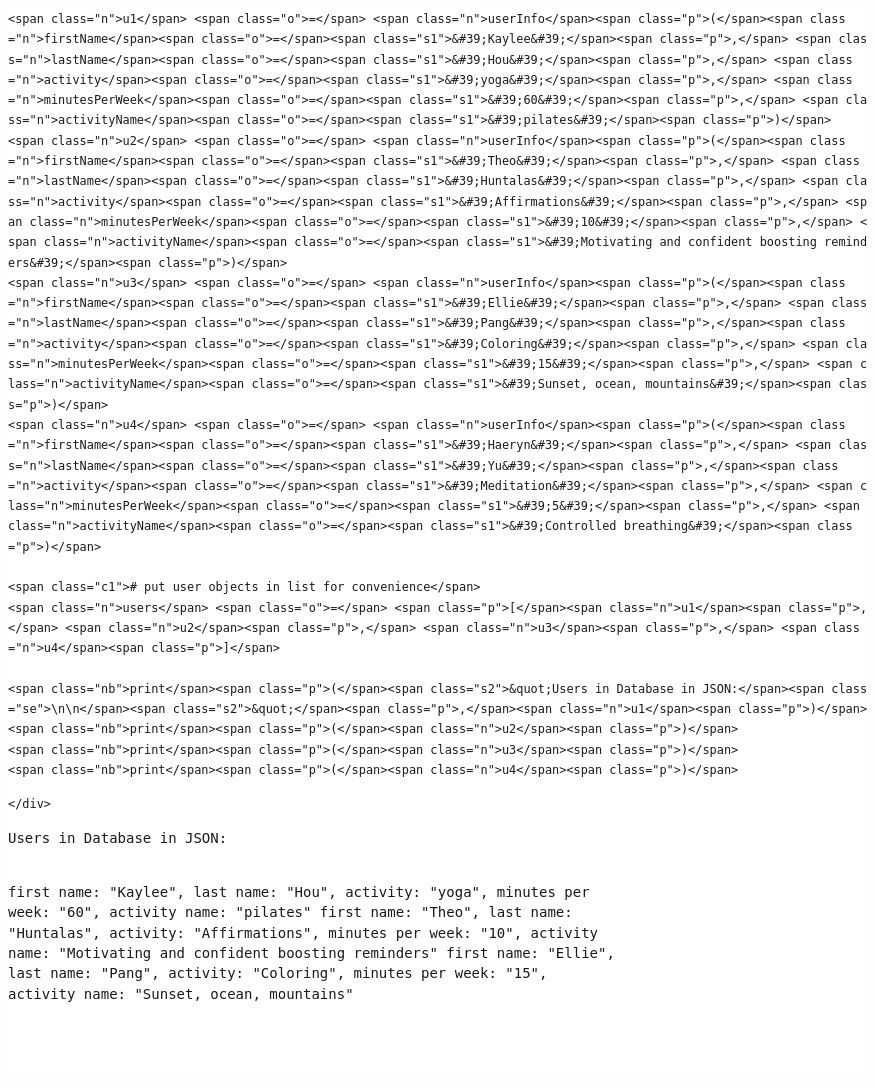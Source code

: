     <span class="n">u1</span> <span class="o">=</span> <span class="n">userInfo</span><span class="p">(</span><span class="n">firstName</span><span class="o">=</span><span class="s1">&#39;Kaylee&#39;</span><span class="p">,</span> <span class="n">lastName</span><span class="o">=</span><span class="s1">&#39;Hou&#39;</span><span class="p">,</span> <span class="n">activity</span><span class="o">=</span><span class="s1">&#39;yoga&#39;</span><span class="p">,</span> <span class="n">minutesPerWeek</span><span class="o">=</span><span class="s1">&#39;60&#39;</span><span class="p">,</span> <span class="n">activityName</span><span class="o">=</span><span class="s1">&#39;pilates&#39;</span><span class="p">)</span>
    <span class="n">u2</span> <span class="o">=</span> <span class="n">userInfo</span><span class="p">(</span><span class="n">firstName</span><span class="o">=</span><span class="s1">&#39;Theo&#39;</span><span class="p">,</span> <span class="n">lastName</span><span class="o">=</span><span class="s1">&#39;Huntalas&#39;</span><span class="p">,</span> <span class="n">activity</span><span class="o">=</span><span class="s1">&#39;Affirmations&#39;</span><span class="p">,</span> <span class="n">minutesPerWeek</span><span class="o">=</span><span class="s1">&#39;10&#39;</span><span class="p">,</span> <span class="n">activityName</span><span class="o">=</span><span class="s1">&#39;Motivating and confident boosting reminders&#39;</span><span class="p">)</span>
    <span class="n">u3</span> <span class="o">=</span> <span class="n">userInfo</span><span class="p">(</span><span class="n">firstName</span><span class="o">=</span><span class="s1">&#39;Ellie&#39;</span><span class="p">,</span> <span class="n">lastName</span><span class="o">=</span><span class="s1">&#39;Pang&#39;</span><span class="p">,</span><span class="n">activity</span><span class="o">=</span><span class="s1">&#39;Coloring&#39;</span><span class="p">,</span> <span class="n">minutesPerWeek</span><span class="o">=</span><span class="s1">&#39;15&#39;</span><span class="p">,</span> <span class="n">activityName</span><span class="o">=</span><span class="s1">&#39;Sunset, ocean, mountains&#39;</span><span class="p">)</span>
    <span class="n">u4</span> <span class="o">=</span> <span class="n">userInfo</span><span class="p">(</span><span class="n">firstName</span><span class="o">=</span><span class="s1">&#39;Haeryn&#39;</span><span class="p">,</span> <span class="n">lastName</span><span class="o">=</span><span class="s1">&#39;Yu&#39;</span><span class="p">,</span><span class="n">activity</span><span class="o">=</span><span class="s1">&#39;Meditation&#39;</span><span class="p">,</span> <span class="n">minutesPerWeek</span><span class="o">=</span><span class="s1">&#39;5&#39;</span><span class="p">,</span> <span class="n">activityName</span><span class="o">=</span><span class="s1">&#39;Controlled breathing&#39;</span><span class="p">)</span>
        
    <span class="c1"># put user objects in list for convenience</span>
    <span class="n">users</span> <span class="o">=</span> <span class="p">[</span><span class="n">u1</span><span class="p">,</span> <span class="n">u2</span><span class="p">,</span> <span class="n">u3</span><span class="p">,</span> <span class="n">u4</span><span class="p">]</span>

    <span class="nb">print</span><span class="p">(</span><span class="s2">&quot;Users in Database in JSON:</span><span class="se">\n\n</span><span class="s2">&quot;</span><span class="p">,</span><span class="n">u1</span><span class="p">)</span> 
    <span class="nb">print</span><span class="p">(</span><span class="n">u2</span><span class="p">)</span>
    <span class="nb">print</span><span class="p">(</span><span class="n">u3</span><span class="p">)</span>
    <span class="nb">print</span><span class="p">(</span><span class="n">u4</span><span class="p">)</span>
</pre></div>

    </div>
</div>
</div>

<div class="output_wrapper">
<div class="output">

<div class="output_area">

<div class="output_subarea output_stream output_stdout output_text">
<pre>Users in Database in JSON:

 first name: &#34;Kaylee&#34;, last name: &#34;Hou&#34;, activity: &#34;yoga&#34;, minutes per week: &#34;60&#34;, activity name: &#34;pilates&#34;
first name: &#34;Theo&#34;, last name: &#34;Huntalas&#34;, activity: &#34;Affirmations&#34;, minutes per week: &#34;10&#34;, activity name: &#34;Motivating and confident boosting reminders&#34;
first name: &#34;Ellie&#34;, last name: &#34;Pang&#34;, activity: &#34;Coloring&#34;, minutes per week: &#34;15&#34;, activity name: &#34;Sunset, ocean, mountains&#34;